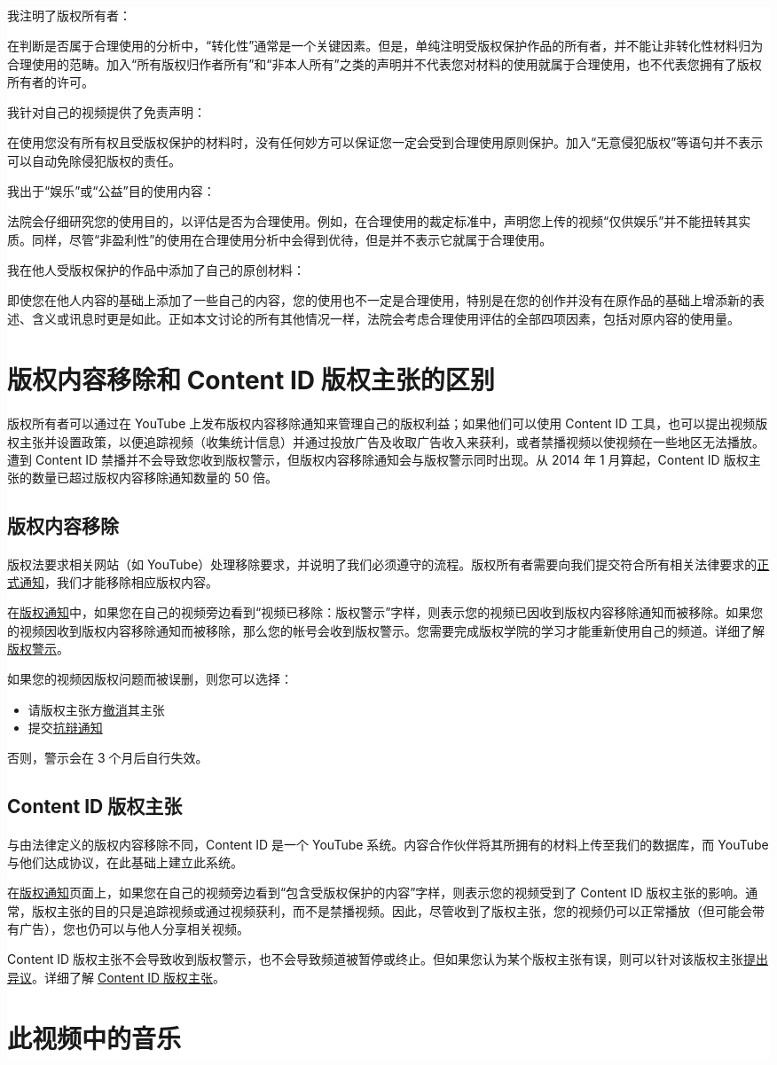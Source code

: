 我注明了版权所有者：

在判断是否属于合理使用的分析中，“转化性”通常是一个关键因素。但是，单纯注明受版权保护作品的所有者，并不能让非转化性材料归为合理使用的范畴。加入“所有版权归作者所有”和“非本人所有”之类的声明并不代表您对材料的使用就属于合理使用，也不代表您拥有了版权所有者的许可。

我针对自己的视频提供了免责声明：

在使用您没有所有权且受版权保护的材料时，没有任何妙方可以保证您一定会受到合理使用原则保护。加入“无意侵犯版权”等语句并不表示可以自动免除侵犯版权的责任。

我出于“娱乐”或“公益”目的使用内容：

法院会仔细研究您的使用目的，以评估是否为合理使用。例如，在合理使用的裁定标准中，声明您上传的视频“仅供娱乐”并不能扭转其实质。同样，尽管“非盈利性”的使用在合理使用分析中会得到优待，但是并不表示它就属于合理使用。

我在他人受版权保护的作品中添加了自己的原创材料：

即使您在他人内容的基础上添加了一些自己的内容，您的使用也不一定是合理使用，特别是在您的创作并没有在原作品的基础上增添新的表述、含义或讯息时更是如此。正如本文讨论的所有其他情况一样，法院会考虑合理使用评估的全部四项因素，包括对原内容的使用量。





# 版权内容移除和 Content ID 版权主张的区别

版权所有者可以通过在 YouTube 上发布版权内容移除通知来管理自己的版权利益；如果他们可以使用 Content ID 工具，也可以提出视频版权主张并设置政策，以便追踪视频（收集统计信息）并通过投放广告及收取广告收入来获利，或者禁播视频以使视频在一些地区无法播放。遭到 Content ID 禁播并不会导致您收到版权警示，但版权内容移除通知会与版权警示同时出现。从 2014 年 1 月算起，Content ID 版权主张的数量已超过版权内容移除通知数量的 50 倍。

## 版权内容移除

版权法要求相关网站（如 YouTube）处理移除要求，并说明了我们必须遵守的流程。版权所有者需要向我们提交符合所有相关法律要求的[正式通知](https://support.google.com/youtube/answer/2807622)，我们才能移除相应版权内容。

在[版权通知](https://www.youtube.com/my_videos_copyright)中，如果您在自己的视频旁边看到“视频已移除：版权警示”字样，则表示您的视频已因收到版权内容移除通知而被移除。如果您的视频因收到版权内容移除通知而被移除，那么您的帐号会收到版权警示。您需要完成版权学院的学习才能重新使用自己的频道。详细了解[版权警示](https://support.google.com/youtube/answer/2814000)。

如果您的视频因版权问题而被误删，则您可以选择：

* 请版权主张方[撤消](https://www.youtube.com/yt/copyright/retractions.html)其主张
* 提交[抗辩通知](https://support.google.com/youtube/answer/2807684)

否则，警示会在 3 个月后自行失效。

## Content ID 版权主张

与由法律定义的版权内容移除不同，Content ID 是一个 YouTube 系统。内容合作伙伴将其所拥有的材料上传至我们的数据库，而 YouTube 与他们达成协议，在此基础上建立此系统。

在[版权通知](https://www.youtube.com/my_videos_copyright)页面上，如果您在自己的视频旁边看到“包含受版权保护的内容”字样，则表示您的视频受到了 Content ID 版权主张的影响。通常，版权主张的目的只是追踪视频或通过视频获利，而不是禁播视频。因此，尽管收到了版权主张，您的视频仍可以正常播放（但可能会带有广告），您也仍可以与他人分享相关视频。

Content ID 版权主张不会导致收到版权警示，也不会导致频道被暂停或终止。但如果您认为某个版权主张有误，则可以针对该版权主张[提出异议](https://support.google.com/youtube/answer/2797454)。详细了解 [Content ID 版权主张](https://support.google.com/youtube/answer/6013276)。


# 此视频中的音乐
